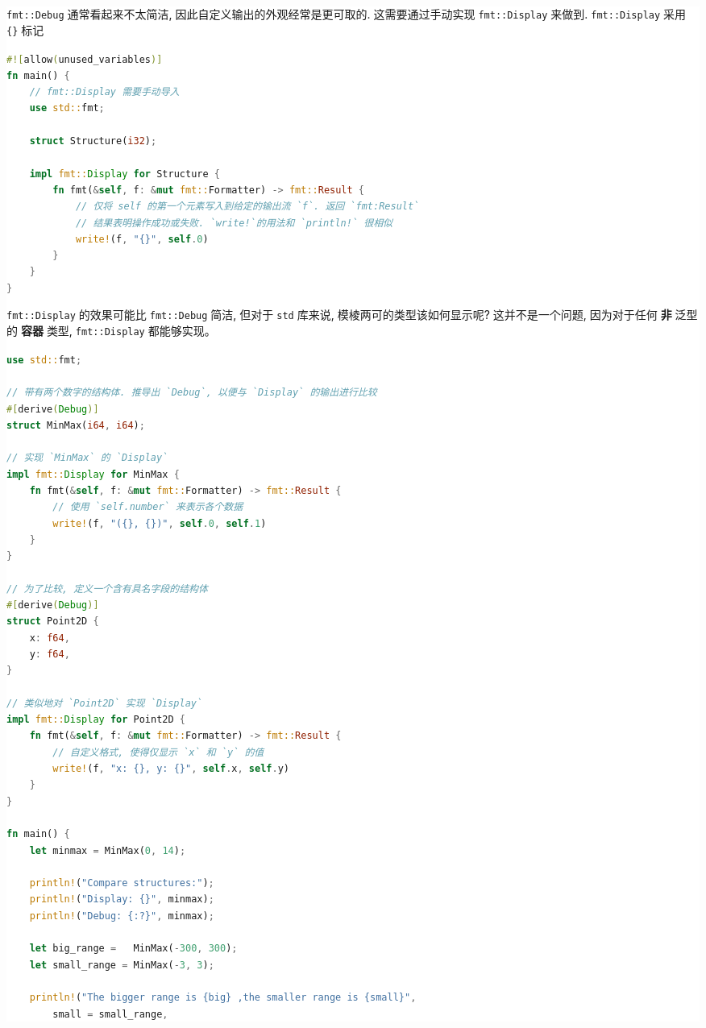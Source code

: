`fmt::Debug` 通常看起来不太简洁, 因此自定义输出的外观经常是更可取的. 这需要通过手动实现 `fmt::Display` 来做到. `fmt::Display` 采用 `{}` 标记

```rust
#![allow(unused_variables)]
fn main() {
    // fmt::Display 需要手动导入
    use std::fmt;

    struct Structure(i32);

    impl fmt::Display for Structure {
        fn fmt(&self, f: &mut fmt::Formatter) -> fmt::Result {
            // 仅将 self 的第一个元素写入到给定的输出流 `f`. 返回 `fmt:Result`
            // 结果表明操作成功或失败. `write!`的用法和 `println!` 很相似
            write!(f, "{}", self.0)
        }
    }
}
```

`fmt::Display` 的效果可能比 `fmt::Debug` 简洁, 但对于 `std` 库来说, 模棱两可的类型该如何显示呢? 这并不是一个问题, 因为对于任何 **非** 泛型的 **容器** 类型, `fmt::Display` 都能够实现。

```rust
use std::fmt;

// 带有两个数字的结构体. 推导出 `Debug`, 以便与 `Display` 的输出进行比较
#[derive(Debug)]
struct MinMax(i64, i64);

// 实现 `MinMax` 的 `Display`
impl fmt::Display for MinMax {
    fn fmt(&self, f: &mut fmt::Formatter) -> fmt::Result {
        // 使用 `self.number` 来表示各个数据
        write!(f, "({}, {})", self.0, self.1)
    }
}

// 为了比较, 定义一个含有具名字段的结构体
#[derive(Debug)]
struct Point2D {
    x: f64,
    y: f64,
}

// 类似地对 `Point2D` 实现 `Display`
impl fmt::Display for Point2D {
    fn fmt(&self, f: &mut fmt::Formatter) -> fmt::Result {
        // 自定义格式, 使得仅显示 `x` 和 `y` 的值
        write!(f, "x: {}, y: {}", self.x, self.y)
    }
}

fn main() {
    let minmax = MinMax(0, 14);

    println!("Compare structures:");
    println!("Display: {}", minmax);
    println!("Debug: {:?}", minmax);

    let big_range =   MinMax(-300, 300);
    let small_range = MinMax(-3, 3);

    println!("The bigger range is {big} ,the smaller range is {small}",
        small = small_range,
```